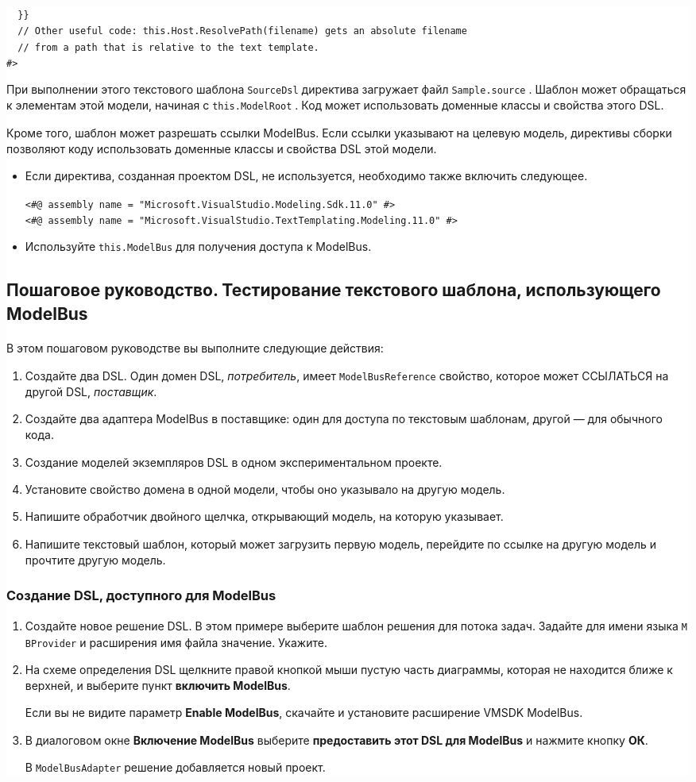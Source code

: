 ```
  }}
  // Other useful code: this.Host.ResolvePath(filename) gets an absolute filename
  // from a path that is relative to the text template.
#>
```

 При выполнении этого текстового шаблона `SourceDsl` директива загружает файл `Sample.source` . Шаблон может обращаться к элементам этой модели, начиная с `this.ModelRoot` . Код может использовать доменные классы и свойства этого DSL.

 Кроме того, шаблон может разрешать ссылки ModelBus. Если ссылки указывают на целевую модель, директивы сборки позволяют коду использовать доменные классы и свойства DSL этой модели.

- Если директива, созданная проектом DSL, не используется, необходимо также включить следующее.

    ```
    <#@ assembly name = "Microsoft.VisualStudio.Modeling.Sdk.11.0" #>
    <#@ assembly name = "Microsoft.VisualStudio.TextTemplating.Modeling.11.0" #>
    ```

- Используйте `this.ModelBus` для получения доступа к ModelBus.

## <a name="walkthrough-testing-a-text-template-that-uses-modelbus"></a>Пошаговое руководство. Тестирование текстового шаблона, использующего ModelBus
 В этом пошаговом руководстве вы выполните следующие действия:

1. Создайте два DSL. Один домен DSL, *потребитель*, имеет `ModelBusReference` свойство, которое может ССЫЛАТЬСЯ на другой DSL, *поставщик*.

2. Создайте два адаптера ModelBus в поставщике: один для доступа по текстовым шаблонам, другой — для обычного кода.

3. Создание моделей экземпляров DSL в одном экспериментальном проекте.

4. Установите свойство домена в одной модели, чтобы оно указывало на другую модель.

5. Напишите обработчик двойного щелчка, открывающий модель, на которую указывает.

6. Напишите текстовый шаблон, который может загрузить первую модель, перейдите по ссылке на другую модель и прочтите другую модель.

### <a name="construct-a-dsl-that-is-accessible-to-modelbus"></a>Создание DSL, доступного для ModelBus

1. Создайте новое решение DSL. В этом примере выберите шаблон решения для потока задач. Задайте для имени языка `MBProvider` и расширения имя файла значение. Укажите.

2. На схеме определения DSL щелкните правой кнопкой мыши пустую часть диаграммы, которая не находится ближе к верхней, и выберите пункт **включить ModelBus**.

   Если вы не видите параметр **Enable ModelBus**, скачайте и установите расширение VMSDK ModelBus.

3. В диалоговом окне **Включение ModelBus** выберите **предоставить этот DSL для ModelBus** и нажмите кнопку **ОК**.

    В `ModelBusAdapter` решение добавляется новый проект.
